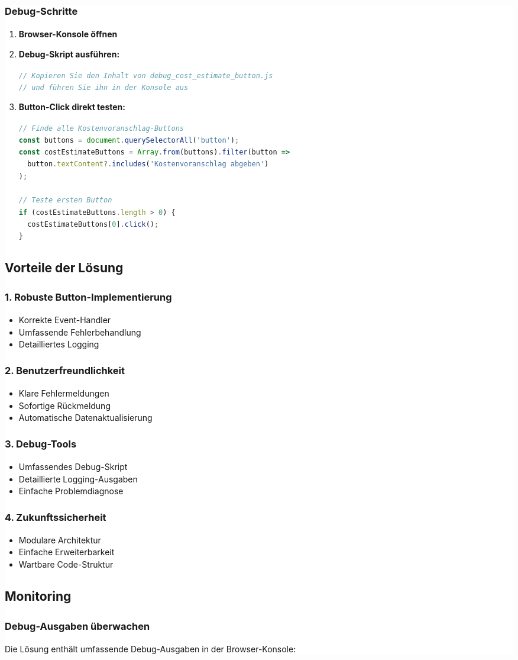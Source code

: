 ### Debug-Schritte

1. **Browser-Konsole öffnen**
2. **Debug-Skript ausführen:**
   ```javascript
   // Kopieren Sie den Inhalt von debug_cost_estimate_button.js
   // und führen Sie ihn in der Konsole aus
   ```

3. **Button-Click direkt testen:**
   ```javascript
   // Finde alle Kostenvoranschlag-Buttons
   const buttons = document.querySelectorAll('button');
   const costEstimateButtons = Array.from(buttons).filter(button => 
     button.textContent?.includes('Kostenvoranschlag abgeben')
   );
   
   // Teste ersten Button
   if (costEstimateButtons.length > 0) {
     costEstimateButtons[0].click();
   }
   ```

## Vorteile der Lösung

### 1. Robuste Button-Implementierung
- Korrekte Event-Handler
- Umfassende Fehlerbehandlung
- Detailliertes Logging

### 2. Benutzerfreundlichkeit
- Klare Fehlermeldungen
- Sofortige Rückmeldung
- Automatische Datenaktualisierung

### 3. Debug-Tools
- Umfassendes Debug-Skript
- Detaillierte Logging-Ausgaben
- Einfache Problemdiagnose

### 4. Zukunftssicherheit
- Modulare Architektur
- Einfache Erweiterbarkeit
- Wartbare Code-Struktur

## Monitoring

### Debug-Ausgaben überwachen

Die Lösung enthält umfassende Debug-Ausgaben in der Browser-Konsole:
